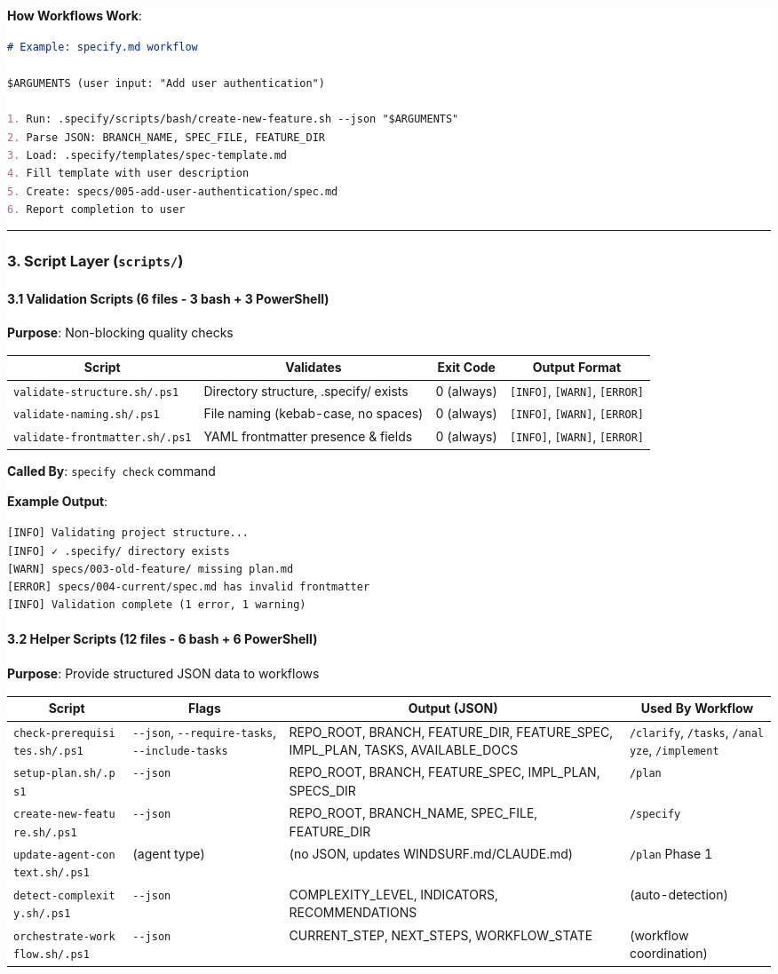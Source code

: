 
**How Workflows Work**:
```markdown
# Example: specify.md workflow

$ARGUMENTS (user input: "Add user authentication")

1. Run: .specify/scripts/bash/create-new-feature.sh --json "$ARGUMENTS"
2. Parse JSON: BRANCH_NAME, SPEC_FILE, FEATURE_DIR
3. Load: .specify/templates/spec-template.md
4. Fill template with user description
5. Create: specs/005-add-user-authentication/spec.md
6. Report completion to user
```

---

### 3. Script Layer (`scripts/`)

#### 3.1 Validation Scripts (6 files - 3 bash + 3 PowerShell)

**Purpose**: Non-blocking quality checks

| Script | Validates | Exit Code | Output Format |
|--------|-----------|-----------|---------------|
| `validate-structure.sh/.ps1` | Directory structure, .specify/ exists | 0 (always) | `[INFO]`, `[WARN]`, `[ERROR]` |
| `validate-naming.sh/.ps1` | File naming (kebab-case, no spaces) | 0 (always) | `[INFO]`, `[WARN]`, `[ERROR]` |
| `validate-frontmatter.sh/.ps1` | YAML frontmatter presence & fields | 0 (always) | `[INFO]`, `[WARN]`, `[ERROR]` |

**Called By**: `specify check` command

**Example Output**:
```
[INFO] Validating project structure...
[INFO] ✓ .specify/ directory exists
[WARN] specs/003-old-feature/ missing plan.md
[ERROR] specs/004-current/spec.md has invalid frontmatter
[INFO] Validation complete (1 error, 1 warning)
```

#### 3.2 Helper Scripts (12 files - 6 bash + 6 PowerShell)

**Purpose**: Provide structured JSON data to workflows

| Script | Flags | Output (JSON) | Used By Workflow |
|--------|-------|---------------|------------------|
| `check-prerequisites.sh/.ps1` | `--json`, `--require-tasks`, `--include-tasks` | REPO_ROOT, BRANCH, FEATURE_DIR, FEATURE_SPEC, IMPL_PLAN, TASKS, AVAILABLE_DOCS | `/clarify`, `/tasks`, `/analyze`, `/implement` |
| `setup-plan.sh/.ps1` | `--json` | REPO_ROOT, BRANCH, FEATURE_SPEC, IMPL_PLAN, SPECS_DIR | `/plan` |
| `create-new-feature.sh/.ps1` | `--json` | REPO_ROOT, BRANCH_NAME, SPEC_FILE, FEATURE_DIR | `/specify` |
| `update-agent-context.sh/.ps1` | (agent type) | (no JSON, updates WINDSURF.md/CLAUDE.md) | `/plan` Phase 1 |
| `detect-complexity.sh/.ps1` | `--json` | COMPLEXITY_LEVEL, INDICATORS, RECOMMENDATIONS | (auto-detection) |
| `orchestrate-workflow.sh/.ps1` | `--json` | CURRENT_STEP, NEXT_STEPS, WORKFLOW_STATE | (workflow coordination) |
